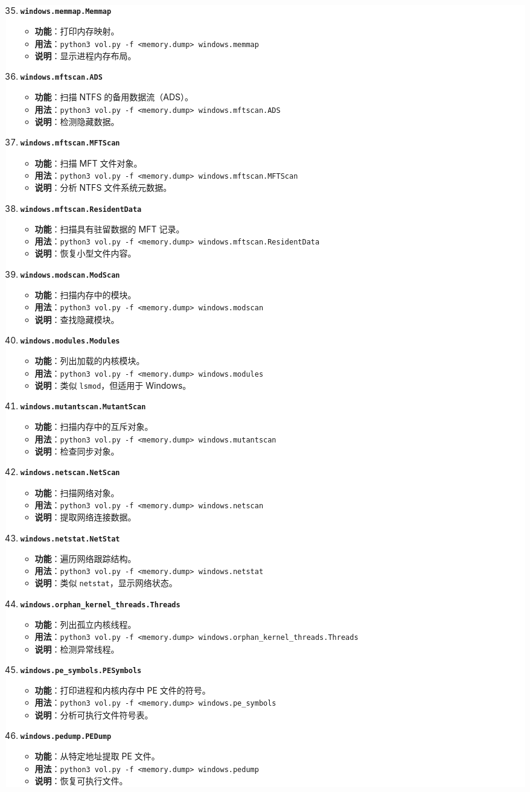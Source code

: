 35. **`windows.memmap.Memmap`**
    - **功能**：打印内存映射。
    - **用法**：`python3 vol.py -f <memory.dump> windows.memmap`
    - **说明**：显示进程内存布局。

36. **`windows.mftscan.ADS`**
    - **功能**：扫描 NTFS 的备用数据流（ADS）。
    - **用法**：`python3 vol.py -f <memory.dump> windows.mftscan.ADS`
    - **说明**：检测隐藏数据。

37. **`windows.mftscan.MFTScan`**
    - **功能**：扫描 MFT 文件对象。
    - **用法**：`python3 vol.py -f <memory.dump> windows.mftscan.MFTScan`
    - **说明**：分析 NTFS 文件系统元数据。

38. **`windows.mftscan.ResidentData`**
    - **功能**：扫描具有驻留数据的 MFT 记录。
    - **用法**：`python3 vol.py -f <memory.dump> windows.mftscan.ResidentData`
    - **说明**：恢复小型文件内容。

39. **`windows.modscan.ModScan`**
    - **功能**：扫描内存中的模块。
    - **用法**：`python3 vol.py -f <memory.dump> windows.modscan`
    - **说明**：查找隐藏模块。

40. **`windows.modules.Modules`**
    - **功能**：列出加载的内核模块。
    - **用法**：`python3 vol.py -f <memory.dump> windows.modules`
    - **说明**：类似 `lsmod`，但适用于 Windows。

41. **`windows.mutantscan.MutantScan`**
    - **功能**：扫描内存中的互斥对象。
    - **用法**：`python3 vol.py -f <memory.dump> windows.mutantscan`
    - **说明**：检查同步对象。

42. **`windows.netscan.NetScan`**
    - **功能**：扫描网络对象。
    - **用法**：`python3 vol.py -f <memory.dump> windows.netscan`
    - **说明**：提取网络连接数据。

43. **`windows.netstat.NetStat`**
    - **功能**：遍历网络跟踪结构。
    - **用法**：`python3 vol.py -f <memory.dump> windows.netstat`
    - **说明**：类似 `netstat`，显示网络状态。

44. **`windows.orphan_kernel_threads.Threads`**
    - **功能**：列出孤立内核线程。
    - **用法**：`python3 vol.py -f <memory.dump> windows.orphan_kernel_threads.Threads`
    - **说明**：检测异常线程。

45. **`windows.pe_symbols.PESymbols`**
    - **功能**：打印进程和内核内存中 PE 文件的符号。
    - **用法**：`python3 vol.py -f <memory.dump> windows.pe_symbols`
    - **说明**：分析可执行文件符号表。

46. **`windows.pedump.PEDump`**
    - **功能**：从特定地址提取 PE 文件。
    - **用法**：`python3 vol.py -f <memory.dump> windows.pedump`
    - **说明**：恢复可执行文件。
